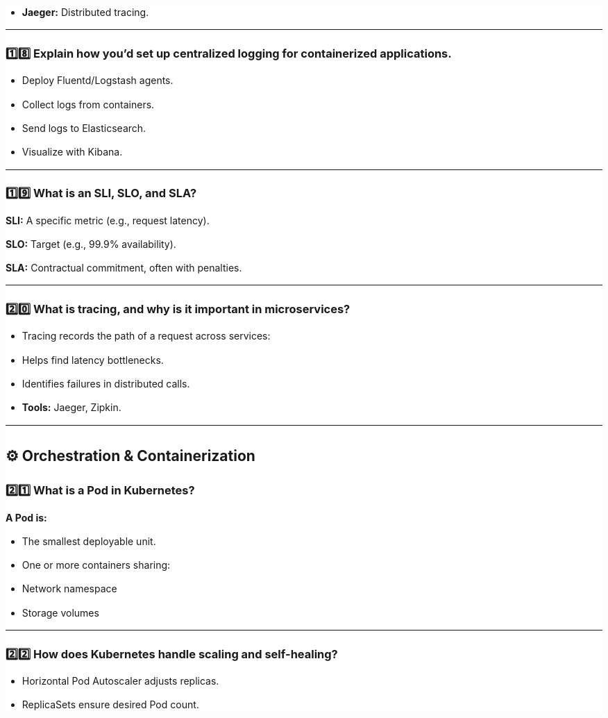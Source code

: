 - **Jaeger:** Distributed tracing.

---

### 1️⃣8️⃣ Explain how you’d set up centralized logging for containerized applications.
- Deploy Fluentd/Logstash agents.

- Collect logs from containers.

- Send logs to Elasticsearch.

- Visualize with Kibana.

---

### 1️⃣9️⃣ What is an SLI, SLO, and SLA?
**SLI:** A specific metric (e.g., request latency).

**SLO:** Target (e.g., 99.9% availability).

**SLA:** Contractual commitment, often with penalties.

---

### 2️⃣0️⃣ What is tracing, and why is it important in microservices?
- Tracing records the path of a request across services:

- Helps find latency bottlenecks.

- Identifies failures in distributed calls.
- **Tools:** Jaeger, Zipkin.

---

## ⚙️ Orchestration & Containerization
### 2️⃣1️⃣ What is a Pod in Kubernetes?
**A Pod is:**

- The smallest deployable unit.

- One or more containers sharing:

- Network namespace

- Storage volumes

---

### 2️⃣2️⃣ How does Kubernetes handle scaling and self-healing?
- Horizontal Pod Autoscaler adjusts replicas.

- ReplicaSets ensure desired Pod count.
